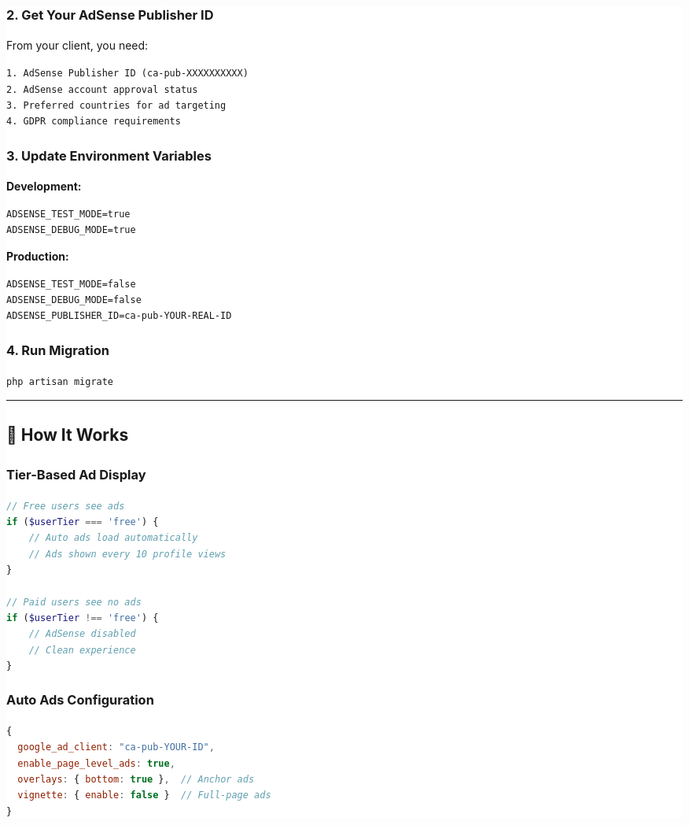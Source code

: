 ### **2. Get Your AdSense Publisher ID**

From your client, you need:
```
1. AdSense Publisher ID (ca-pub-XXXXXXXXXX)
2. AdSense account approval status
3. Preferred countries for ad targeting
4. GDPR compliance requirements
```

### **3. Update Environment Variables**

**Development:**
```env
ADSENSE_TEST_MODE=true
ADSENSE_DEBUG_MODE=true
```

**Production:**
```env
ADSENSE_TEST_MODE=false
ADSENSE_DEBUG_MODE=false
ADSENSE_PUBLISHER_ID=ca-pub-YOUR-REAL-ID
```

### **4. Run Migration**

```bash
php artisan migrate
```

---

## 🎯 How It Works

### **Tier-Based Ad Display**

```php
// Free users see ads
if ($userTier === 'free') {
    // Auto ads load automatically
    // Ads shown every 10 profile views
}

// Paid users see no ads
if ($userTier !== 'free') {
    // AdSense disabled
    // Clean experience
}
```

### **Auto Ads Configuration**

```javascript
{
  google_ad_client: "ca-pub-YOUR-ID",
  enable_page_level_ads: true,
  overlays: { bottom: true },  // Anchor ads
  vignette: { enable: false }  // Full-page ads
}
```

